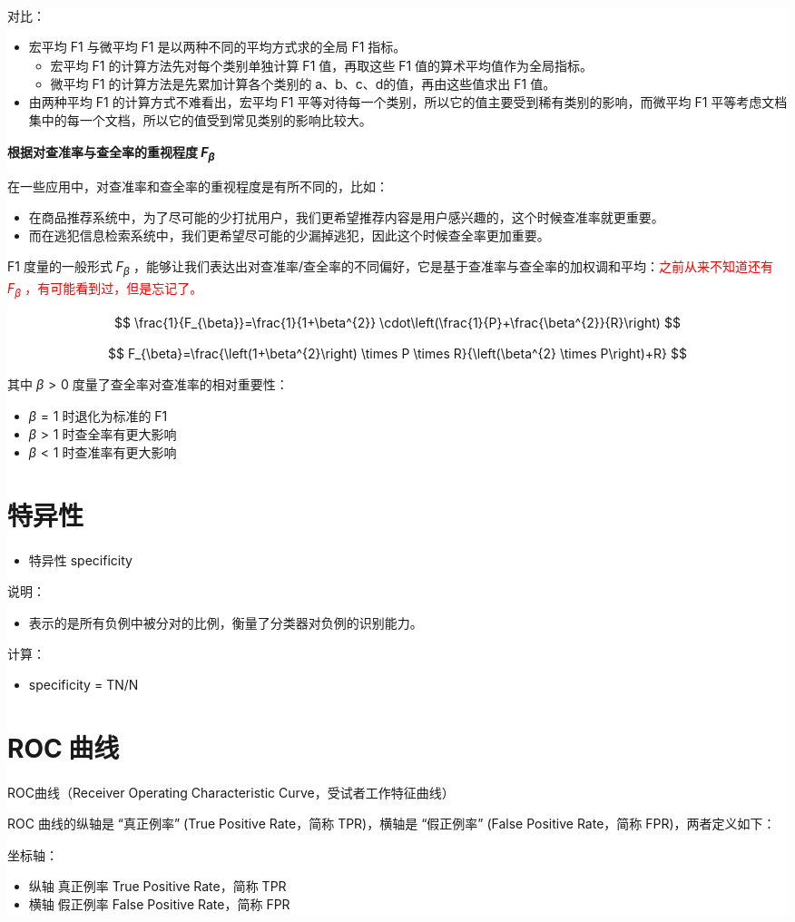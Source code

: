 
对比：


- 宏平均 F1 与微平均 F1 是以两种不同的平均方式求的全局 F1 指标。
  - 宏平均 F1 的计算方法先对每个类别单独计算 F1 值，再取这些 F1 值的算术平均值作为全局指标。
  - 微平均 F1 的计算方法是先累加计算各个类别的 a、b、c、d的值，再由这些值求出 F1 值。
- 由两种平均 F1 的计算方式不难看出，宏平均 F1 平等对待每一个类别，所以它的值主要受到稀有类别的影响，而微平均 F1 平等考虑文档集中的每一个文档，所以它的值受到常见类别的影响比较大。


**根据对查准率与查全率的重视程度 $F_\beta$**

在一些应用中，对查准率和查全率的重视程度是有所不同的，比如：

- 在商品推荐系统中，为了尽可能的少打扰用户，我们更希望推荐内容是用户感兴趣的，这个时候查准率就更重要。
- 而在逃犯信息检索系统中，我们更希望尽可能的少漏掉逃犯，因此这个时候查全率更加重要。


F1 度量的一般形式 $F_\beta$ ，能够让我们表达出对查准率/查全率的不同偏好，它是基于查准率与查全率的加权调和平均：<span style="color:red;">之前从来不知道还有  $F_\beta$ ，有可能看到过，但是忘记了。</span>

$$
\frac{1}{F_{\beta}}=\frac{1}{1+\beta^{2}} \cdot\left(\frac{1}{P}+\frac{\beta^{2}}{R}\right)
$$

$$
F_{\beta}=\frac{\left(1+\beta^{2}\right) \times P \times R}{\left(\beta^{2} \times P\right)+R}
$$

其中 $\beta >0$ 度量了查全率对查准率的相对重要性：

- $\beta =1$ 时退化为标准的 F1
- $\beta >1$ 时查全率有更大影响
- $\beta <1$ 时查准率有更大影响



# 特异性

- 特异性 specificity

说明：

- 表示的是所有负例中被分对的比例，衡量了分类器对负例的识别能力。

计算：

- specificity = TN/N




# ROC 曲线

ROC曲线（Receiver Operating Characteristic Curve，受试者工作特征曲线）

ROC 曲线的纵轴是 “真正例率” (True Positive Rate，简称 TPR)，横轴是 “假正例率” (False Positive Rate，简称 FPR)，两者定义如下：

坐标轴：

- 纵轴 真正例率 True Positive Rate，简称 TPR
- 横轴 假正例率 False Positive Rate，简称 FPR
